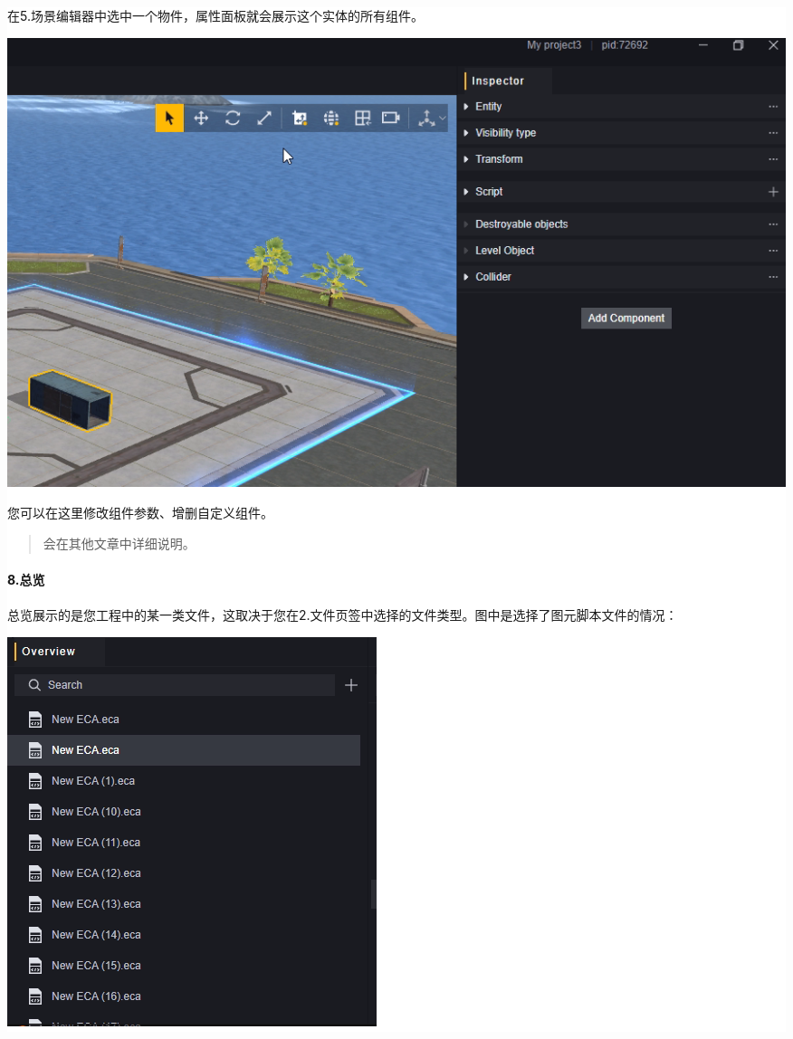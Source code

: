 在5.场景编辑器中选中一个物件，属性面板就会展示这个实体的所有组件。

![image-20240627154035031](./img/image-20240627154035031.png)

您可以在这里修改组件参数、增删自定义组件。

> 会在其他文章中详细说明。

#### 8.总览

总览展示的是您工程中的某一类文件，这取决于您在2.文件页签中选择的文件类型。图中是选择了图元脚本文件的情况：

![image-20240627154516765](./img/image-20240627154516765.png)
